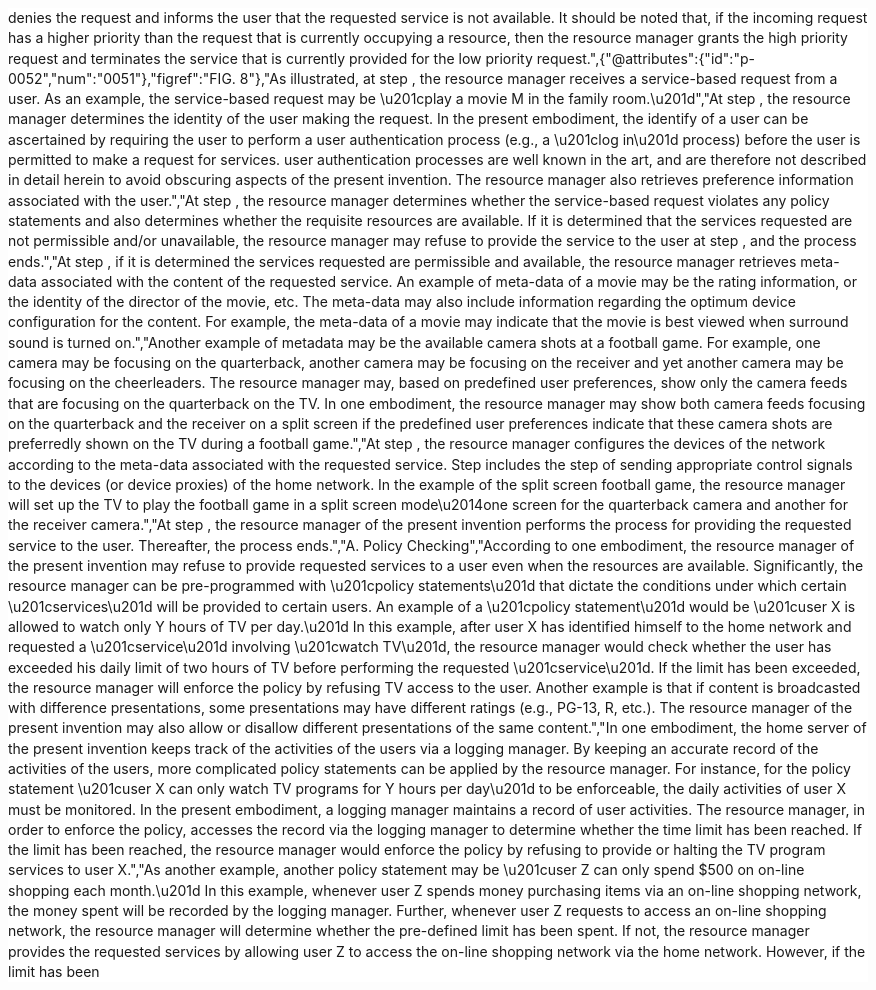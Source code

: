 denies the request and informs the user that the requested service is not available. It should be noted that, if the incoming request has a higher priority than the request that is currently occupying a resource, then the resource manager grants the high priority request and terminates the service that is currently provided for the low priority request.",{"@attributes":{"id":"p-0052","num":"0051"},"figref":"FIG. 8"},"As illustrated, at step , the resource manager receives a service-based request from a user. As an example, the service-based request may be \u201cplay a movie M in the family room.\u201d","At step , the resource manager determines the identity of the user making the request. In the present embodiment, the identify of a user can be ascertained by requiring the user to perform a user authentication process (e.g., a \u201clog in\u201d process) before the user is permitted to make a request for services. user authentication processes are well known in the art, and are therefore not described in detail herein to avoid obscuring aspects of the present invention. The resource manager also retrieves preference information associated with the user.","At step , the resource manager determines whether the service-based request violates any policy statements and also determines whether the requisite resources are available. If it is determined that the services requested are not permissible and\/or unavailable, the resource manager may refuse to provide the service to the user at step , and the process  ends.","At step , if it is determined the services requested are permissible and available, the resource manager retrieves meta-data associated with the content of the requested service. An example of meta-data of a movie may be the rating information, or the identity of the director of the movie, etc. The meta-data may also include information regarding the optimum device configuration for the content. For example, the meta-data of a movie may indicate that the movie is best viewed when surround sound is turned on.","Another example of metadata may be the available camera shots at a football game. For example, one camera may be focusing on the quarterback, another camera may be focusing on the receiver and yet another camera may be focusing on the cheerleaders. The resource manager may, based on predefined user preferences, show only the camera feeds that are focusing on the quarterback on the TV. In one embodiment, the resource manager may show both camera feeds focusing on the quarterback and the receiver on a split screen if the predefined user preferences indicate that these camera shots are preferredly shown on the TV during a football game.","At step , the resource manager configures the devices of the network according to the meta-data associated with the requested service. Step  includes the step of sending appropriate control signals to the devices (or device proxies) of the home network. In the example of the split screen football game, the resource manager will set up the TV to play the football game in a split screen mode\u2014one screen for the quarterback camera and another for the receiver camera.","At step , the resource manager of the present invention performs the process for providing the requested service to the user. Thereafter, the process  ends.","A. Policy Checking","According to one embodiment, the resource manager of the present invention may refuse to provide requested services to a user even when the resources are available. Significantly, the resource manager can be pre-programmed with \u201cpolicy statements\u201d that dictate the conditions under which certain \u201cservices\u201d will be provided to certain users. An example of a \u201cpolicy statement\u201d would be \u201cuser X is allowed to watch only Y hours of TV per day.\u201d In this example, after user X has identified himself to the home network and requested a \u201cservice\u201d involving \u201cwatch TV\u201d, the resource manager would check whether the user has exceeded his daily limit of two hours of TV before performing the requested \u201cservice\u201d. If the limit has been exceeded, the resource manager will enforce the policy by refusing TV access to the user. Another example is that if content is broadcasted with difference presentations, some presentations may have different ratings (e.g., PG-13, R, etc.). The resource manager of the present invention may also allow or disallow different presentations of the same content.","In one embodiment, the home server of the present invention keeps track of the activities of the users via a logging manager. By keeping an accurate record of the activities of the users, more complicated policy statements can be applied by the resource manager. For instance, for the policy statement \u201cuser X can only watch TV programs for Y hours per day\u201d to be enforceable, the daily activities of user X must be monitored. In the present embodiment, a logging manager maintains a record of user activities. The resource manager, in order to enforce the policy, accesses the record via the logging manager to determine whether the time limit has been reached. If the limit has been reached, the resource manager would enforce the policy by refusing to provide or halting the TV program services to user X.","As another example, another policy statement may be \u201cuser Z can only spend $500 on on-line shopping each month.\u201d In this example, whenever user Z spends money purchasing items via an on-line shopping network, the money spent will be recorded by the logging manager. Further, whenever user Z requests to access an on-line shopping network, the resource manager will determine whether the pre-defined limit has been spent. If not, the resource manager provides the requested services by allowing user Z to access the on-line shopping network via the home network. However, if the limit has been